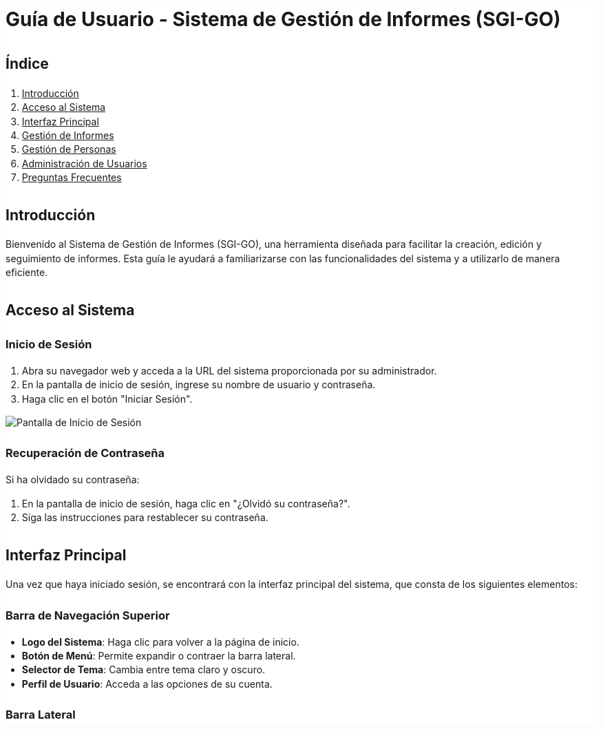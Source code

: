 # Guía de Usuario - Sistema de Gestión de Informes (SGI-GO)

## Índice

1. [Introducción](#introducción)
2. [Acceso al Sistema](#acceso-al-sistema)
3. [Interfaz Principal](#interfaz-principal)
4. [Gestión de Informes](#gestión-de-informes)
5. [Gestión de Personas](#gestión-de-personas)
6. [Administración de Usuarios](#administración-de-usuarios)
7. [Preguntas Frecuentes](#preguntas-frecuentes)

## Introducción

Bienvenido al Sistema de Gestión de Informes (SGI-GO), una herramienta diseñada para facilitar la creación, edición y seguimiento de informes. Esta guía le ayudará a familiarizarse con las funcionalidades del sistema y a utilizarlo de manera eficiente.

## Acceso al Sistema

### Inicio de Sesión

1. Abra su navegador web y acceda a la URL del sistema proporcionada por su administrador.
2. En la pantalla de inicio de sesión, ingrese su nombre de usuario y contraseña.
3. Haga clic en el botón "Iniciar Sesión".

![Pantalla de Inicio de Sesión](./client/public/login-example.png)

### Recuperación de Contraseña

Si ha olvidado su contraseña:

1. En la pantalla de inicio de sesión, haga clic en "¿Olvidó su contraseña?".
2. Siga las instrucciones para restablecer su contraseña.

## Interfaz Principal

Una vez que haya iniciado sesión, se encontrará con la interfaz principal del sistema, que consta de los siguientes elementos:

### Barra de Navegación Superior

- **Logo del Sistema**: Haga clic para volver a la página de inicio.
- **Botón de Menú**: Permite expandir o contraer la barra lateral.
- **Selector de Tema**: Cambia entre tema claro y oscuro.
- **Perfil de Usuario**: Acceda a las opciones de su cuenta.

### Barra Lateral
